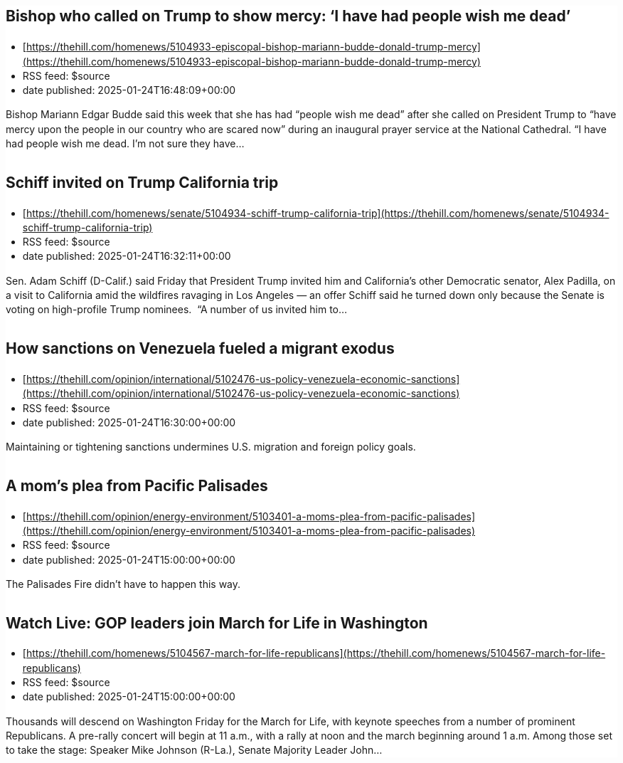 ## Bishop who called on Trump to show mercy: ‘I have had people wish me dead’
 - [https://thehill.com/homenews/5104933-episcopal-bishop-mariann-budde-donald-trump-mercy](https://thehill.com/homenews/5104933-episcopal-bishop-mariann-budde-donald-trump-mercy)
 - RSS feed: $source
 - date published: 2025-01-24T16:48:09+00:00

Bishop Mariann Edgar Budde said this week that she has had &#8220;people wish me dead&#8221; after she called on President Trump to &#8220;have mercy upon the people in our country who are scared now&#8221; during an inaugural prayer service at the National Cathedral. “I have had people wish me dead. I’m not sure they have&#8230;

## Schiff invited on Trump California trip
 - [https://thehill.com/homenews/senate/5104934-schiff-trump-california-trip](https://thehill.com/homenews/senate/5104934-schiff-trump-california-trip)
 - RSS feed: $source
 - date published: 2025-01-24T16:32:11+00:00

Sen. Adam Schiff (D-Calif.) said Friday that President Trump invited him and California’s other Democratic senator, Alex Padilla, on a visit to California amid the wildfires ravaging in Los Angeles — an offer Schiff said he turned down only because the Senate is voting on high-profile Trump nominees.  “A number of us invited him to&#8230;

## How sanctions on Venezuela fueled a migrant exodus
 - [https://thehill.com/opinion/international/5102476-us-policy-venezuela-economic-sanctions](https://thehill.com/opinion/international/5102476-us-policy-venezuela-economic-sanctions)
 - RSS feed: $source
 - date published: 2025-01-24T16:30:00+00:00

Maintaining or tightening sanctions undermines U.S. migration and foreign policy goals.

## A mom’s plea from Pacific Palisades
 - [https://thehill.com/opinion/energy-environment/5103401-a-moms-plea-from-pacific-palisades](https://thehill.com/opinion/energy-environment/5103401-a-moms-plea-from-pacific-palisades)
 - RSS feed: $source
 - date published: 2025-01-24T15:00:00+00:00

The Palisades Fire didn’t have to happen this way.

## Watch Live: GOP leaders join March for Life in Washington
 - [https://thehill.com/homenews/5104567-march-for-life-republicans](https://thehill.com/homenews/5104567-march-for-life-republicans)
 - RSS feed: $source
 - date published: 2025-01-24T15:00:00+00:00

Thousands will descend on Washington Friday for the March for Life, with keynote speeches from a number of prominent Republicans. A pre-rally concert will begin at 11 a.m., with a rally at noon and the march beginning around 1 a.m. Among those set to take the stage: Speaker Mike Johnson (R-La.), Senate Majority Leader John&#8230;
